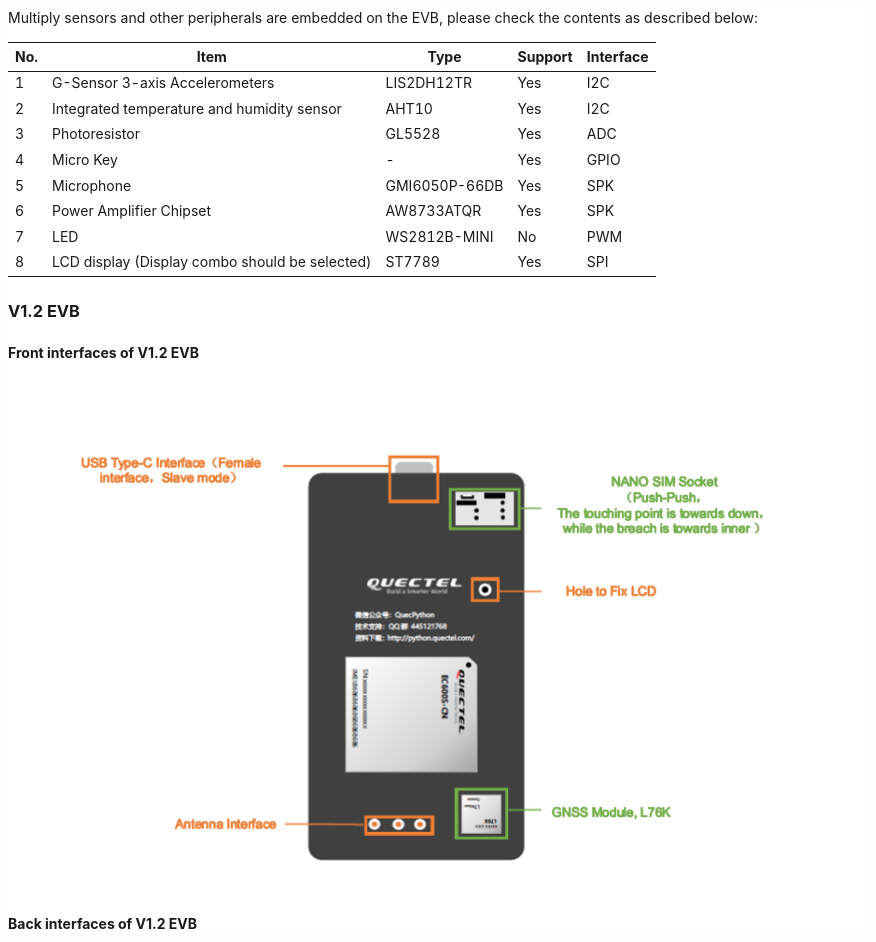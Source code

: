 Multiply sensors and other peripherals are embedded on the EVB, please check the contents as described below: 

| No.  | Item                                           | Type          | Support | Interface |
| ---- | ---------------------------------------------- | ------------- | ------- | --------- |
| 1    | G-Sensor 3-axis Accelerometers                 | LIS2DH12TR    | Yes     | I2C       |
| 2    | Integrated temperature and humidity sensor     | AHT10         | Yes     | I2C       |
| 3    | Photoresistor                                  | GL5528        | Yes     | ADC       |
| 4    | Micro Key                                      | -             | Yes     | GPIO      |
| 5    | Microphone                                     | GMI6050P-66DB | Yes     | SPK       |
| 6    | Power Amplifier Chipset                        | AW8733ATQR    | Yes     | SPK       |
| 7    | LED                                            | WS2812B-MINI  | No      | PWM       |
| 8    | LCD display (Display combo should be selected) | ST7789        | Yes     | SPI       |

### V1.2 EVB

#### Front interfaces of V1.2 EVB

![image-20210923135508995_210929](media\image-20210923135508995_210929.png)

#### Back interfaces of V1.2 EVB
